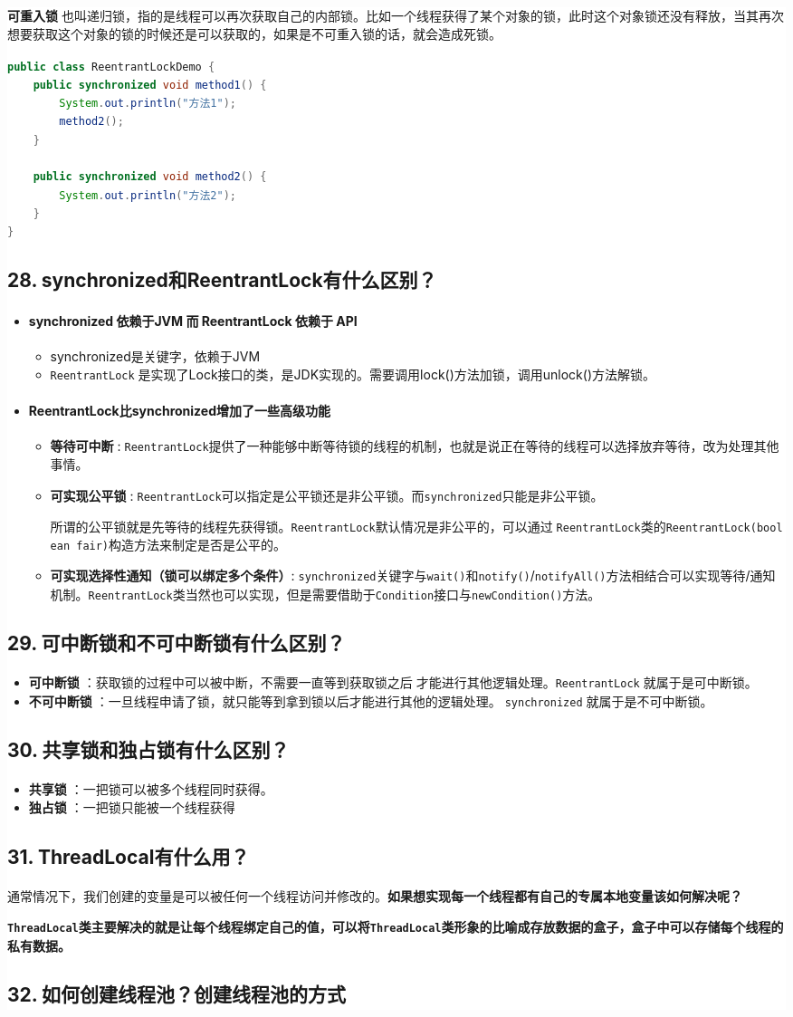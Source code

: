 **可重入锁** 也叫递归锁，指的是线程可以再次获取自己的内部锁。比如一个线程获得了某个对象的锁，此时这个对象锁还没有释放，当其再次想要获取这个对象的锁的时候还是可以获取的，如果是不可重入锁的话，就会造成死锁。

```java
public class ReentrantLockDemo {
    public synchronized void method1() {
        System.out.println("方法1");
        method2();
    }

    public synchronized void method2() {
        System.out.println("方法2");
    }
}
```



##  28. synchronized和ReentrantLock有什么区别？

- #### synchronized 依赖于JVM 而 ReentrantLock 依赖于 API

  - synchronized是关键字，依赖于JVM
  - `ReentrantLock` 是实现了Lock接口的类，是JDK实现的。需要调用lock()方法加锁，调用unlock()方法解锁。

- #### ReentrantLock比synchronized增加了一些高级功能

  - **等待可中断** : `ReentrantLock`提供了一种能够中断等待锁的线程的机制，也就是说正在等待的线程可以选择放弃等待，改为处理其他事情。

  - **可实现公平锁** : `ReentrantLock`可以指定是公平锁还是非公平锁。而`synchronized`只能是非公平锁。

    所谓的公平锁就是先等待的线程先获得锁。`ReentrantLock`默认情况是非公平的，可以通过 `ReentrantLock`类的`ReentrantLock(boolean fair)`构造方法来制定是否是公平的。

  - **可实现选择性通知（锁可以绑定多个条件）**: `synchronized`关键字与`wait()`和`notify()`/`notifyAll()`方法相结合可以实现等待/通知机制。`ReentrantLock`类当然也可以实现，但是需要借助于`Condition`接口与`newCondition()`方法。

## 29. 可中断锁和不可中断锁有什么区别？

- **可中断锁** ：获取锁的过程中可以被中断，不需要一直等到获取锁之后 才能进行其他逻辑处理。`ReentrantLock` 就属于是可中断锁。
- **不可中断锁** ：一旦线程申请了锁，就只能等到拿到锁以后才能进行其他的逻辑处理。 `synchronized` 就属于是不可中断锁。

## 30.  共享锁和独占锁有什么区别？

- **共享锁** ：一把锁可以被多个线程同时获得。
- **独占锁** ：一把锁只能被一个线程获得

## 31. ThreadLocal有什么用？

通常情况下，我们创建的变量是可以被任何一个线程访问并修改的。**如果想实现每一个线程都有自己的专属本地变量该如何解决呢？**

**`ThreadLocal`类主要解决的就是让每个线程绑定自己的值，可以将`ThreadLocal`类形象的比喻成存放数据的盒子，盒子中可以存储每个线程的私有数据。**

## 32. 如何创建线程池？创建线程池的方式
